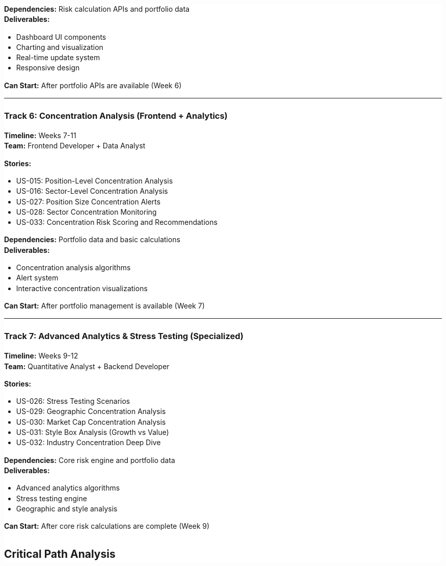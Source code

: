 **Dependencies:** Risk calculation APIs and portfolio data  
**Deliverables:**
- Dashboard UI components
- Charting and visualization
- Real-time update system
- Responsive design

**Can Start:** After portfolio APIs are available (Week 6)

---

### Track 6: Concentration Analysis (Frontend + Analytics)
**Timeline:** Weeks 7-11  
**Team:** Frontend Developer + Data Analyst

**Stories:**
- US-015: Position-Level Concentration Analysis
- US-016: Sector-Level Concentration Analysis
- US-027: Position Size Concentration Alerts
- US-028: Sector Concentration Monitoring
- US-033: Concentration Risk Scoring and Recommendations

**Dependencies:** Portfolio data and basic calculations  
**Deliverables:**
- Concentration analysis algorithms
- Alert system
- Interactive concentration visualizations

**Can Start:** After portfolio management is available (Week 7)

---

### Track 7: Advanced Analytics & Stress Testing (Specialized)
**Timeline:** Weeks 9-12  
**Team:** Quantitative Analyst + Backend Developer

**Stories:**
- US-026: Stress Testing Scenarios
- US-029: Geographic Concentration Analysis
- US-030: Market Cap Concentration Analysis  
- US-031: Style Box Analysis (Growth vs Value)
- US-032: Industry Concentration Deep Dive

**Dependencies:** Core risk engine and portfolio data  
**Deliverables:**
- Advanced analytics algorithms
- Stress testing engine
- Geographic and style analysis

**Can Start:** After core risk calculations are complete (Week 9)

## Critical Path Analysis
